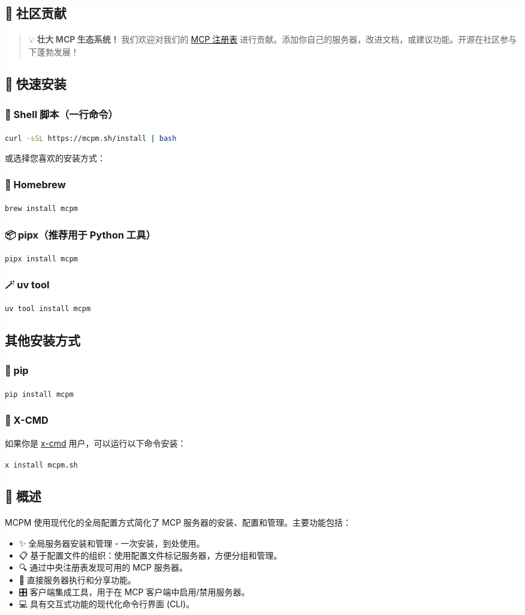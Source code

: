 ## 🤝 社区贡献

> 💡 **壮大 MCP 生态系统！** 我们欢迎对我们的 [MCP 注册表](mcp-registry/README.md) 进行贡献。添加你自己的服务器，改进文档，或建议功能。开源在社区参与下蓬勃发展！

## 🚀 快速安装

### 🔄 Shell 脚本（一行命令）

```bash
curl -sSL https://mcpm.sh/install | bash
```

或选择您喜欢的安装方式：

### 🍺 Homebrew

```bash
brew install mcpm
```

### 📦 pipx（推荐用于 Python 工具）

```bash
pipx install mcpm
```

### 🪄 uv tool

```bash
uv tool install mcpm
```

## 其他安装方式

### 🐍 pip

```bash
pip install mcpm
```

### 🧰 X-CMD

如果你是 [x-cmd](https://x-cmd.com) 用户，可以运行以下命令安装：

```sh
x install mcpm.sh
```

## 🔎 概述

MCPM 使用现代化的全局配置方式简化了 MCP 服务器的安装、配置和管理。主要功能包括：

- ✨ 全局服务器安装和管理 - 一次安装，到处使用。
- 📋 基于配置文件的组织：使用配置文件标记服务器，方便分组和管理。
- 🔍 通过中央注册表发现可用的 MCP 服务器。
- 🔌 直接服务器执行和分享功能。
- 🎛️ 客户端集成工具，用于在 MCP 客户端中启用/禁用服务器。
- 💻 具有交互式功能的现代化命令行界面 (CLI)。
